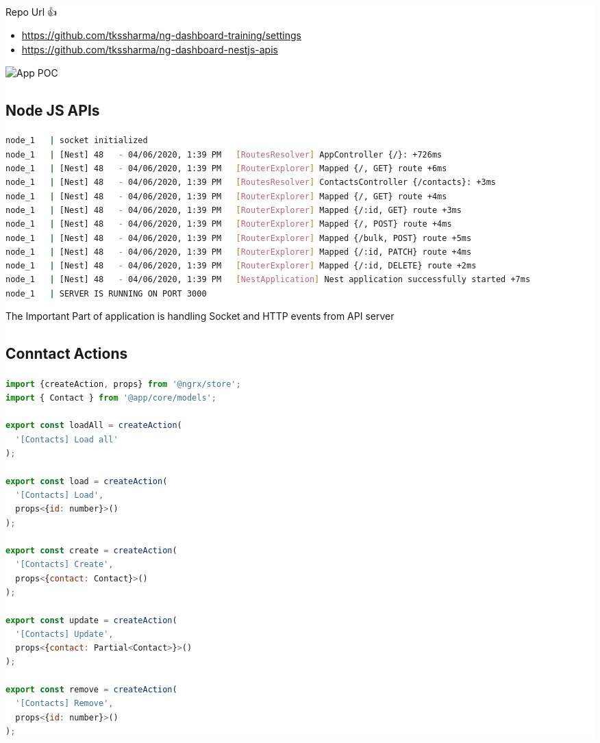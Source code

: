 Repo Url 👍
- https://github.com/tkssharma/ng-dashboard-training/settings
- https://github.com/tkssharma/ng-dashboard-nestjs-apis 

![App POC ](../thumbnails/screen.png)

Node JS APIs
-------------

```bash
node_1   | socket initialized
node_1   | [Nest] 48   - 04/06/2020, 1:39 PM   [RoutesResolver] AppController {/}: +726ms
node_1   | [Nest] 48   - 04/06/2020, 1:39 PM   [RouterExplorer] Mapped {/, GET} route +6ms
node_1   | [Nest] 48   - 04/06/2020, 1:39 PM   [RoutesResolver] ContactsController {/contacts}: +3ms
node_1   | [Nest] 48   - 04/06/2020, 1:39 PM   [RouterExplorer] Mapped {/, GET} route +4ms
node_1   | [Nest] 48   - 04/06/2020, 1:39 PM   [RouterExplorer] Mapped {/:id, GET} route +3ms
node_1   | [Nest] 48   - 04/06/2020, 1:39 PM   [RouterExplorer] Mapped {/, POST} route +4ms
node_1   | [Nest] 48   - 04/06/2020, 1:39 PM   [RouterExplorer] Mapped {/bulk, POST} route +5ms
node_1   | [Nest] 48   - 04/06/2020, 1:39 PM   [RouterExplorer] Mapped {/:id, PATCH} route +4ms
node_1   | [Nest] 48   - 04/06/2020, 1:39 PM   [RouterExplorer] Mapped {/:id, DELETE} route +2ms
node_1   | [Nest] 48   - 04/06/2020, 1:39 PM   [NestApplication] Nest application successfully started +7ms
node_1   | SERVER IS RUNNING ON PORT 3000
```
The Important Part of application is handling Socket and HTTP events from API server 

Conntact Actions
----------------

```javascript 
import {createAction, props} from '@ngrx/store';
import { Contact } from '@app/core/models';

export const loadAll = createAction(
  '[Contacts] Load all'
);

export const load = createAction(
  '[Contacts] Load',
  props<{id: number}>()
);

export const create = createAction(
  '[Contacts] Create',
  props<{contact: Contact}>()
);

export const update = createAction(
  '[Contacts] Update',
  props<{contact: Partial<Contact>}>()
);

export const remove = createAction(
  '[Contacts] Remove',
  props<{id: number}>()
);
```
